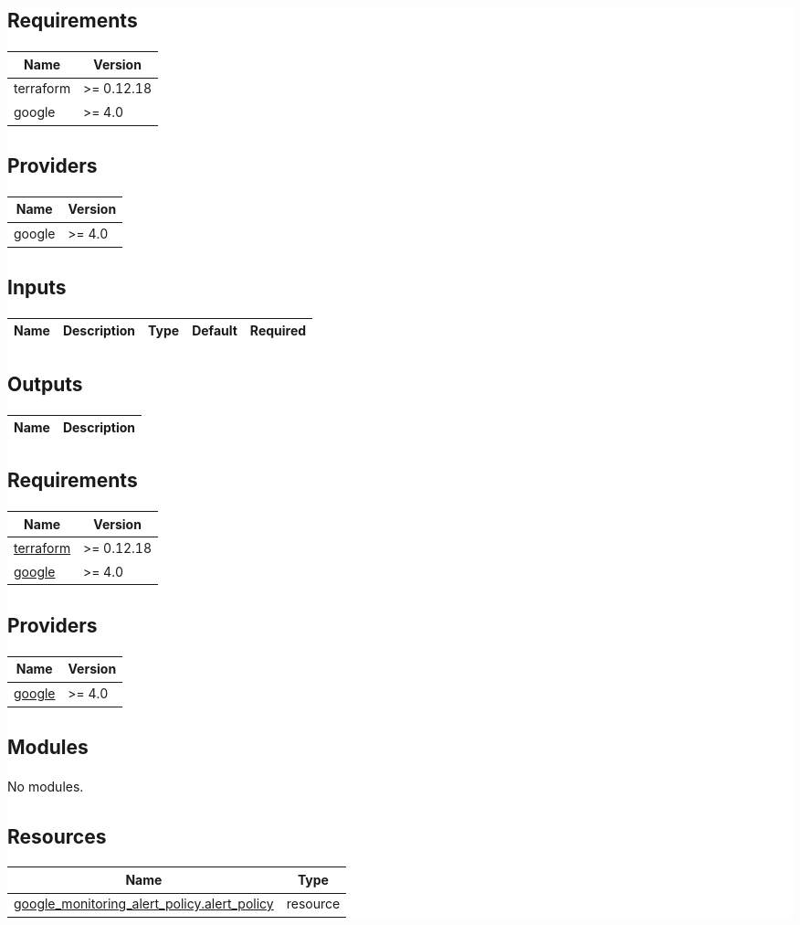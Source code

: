 ## Requirements

| Name | Version |
|------|---------|
| terraform | >= 0.12.18 |
| google | >= 4.0 |

## Providers

| Name | Version |
|------|---------|
| google | >= 4.0 |

## Inputs

| Name | Description | Type | Default | Required |
|------|-------------|------|---------|:--------:|

## Outputs

| Name | Description |
|------|-------------|

## Requirements

| Name | Version |
|------|---------|
| <a name="requirement_terraform"></a> [terraform](#requirement\_terraform) | >= 0.12.18 |
| <a name="requirement_google"></a> [google](#requirement\_google) | >= 4.0 |

## Providers

| Name | Version |
|------|---------|
| <a name="provider_google"></a> [google](#provider\_google) | >= 4.0 |

## Modules

No modules.

## Resources

| Name | Type |
|------|------|
| [google_monitoring_alert_policy.alert_policy](https://registry.terraform.io/providers/hashicorp/google/latest/docs/resources/monitoring_alert_policy) | resource |
